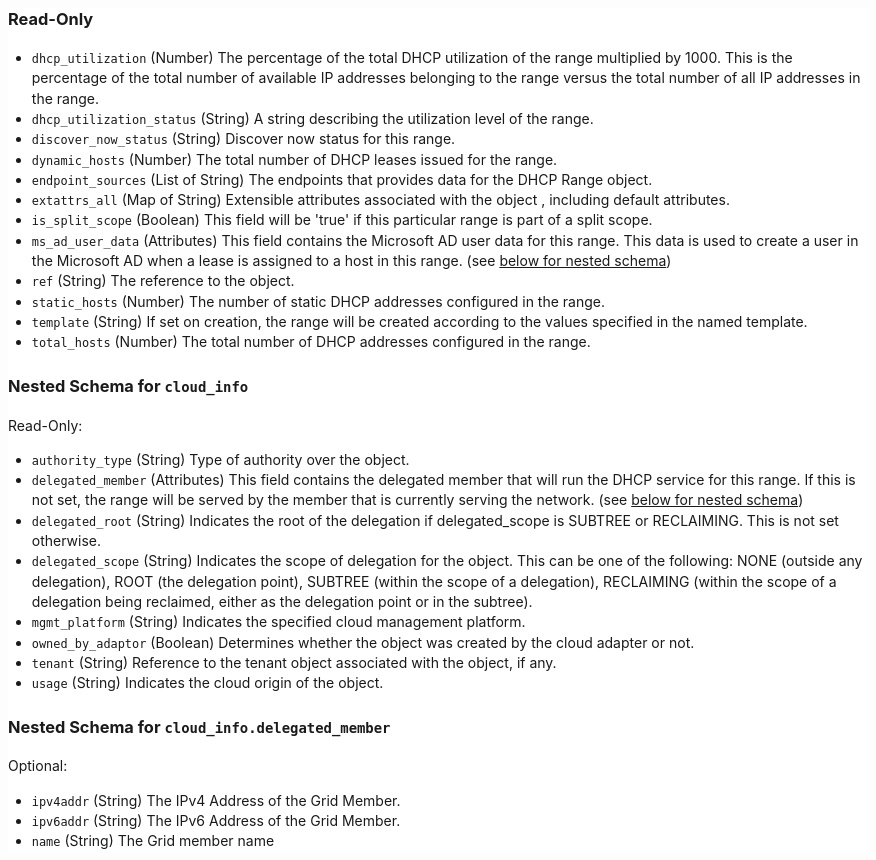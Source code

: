 ### Read-Only

- `dhcp_utilization` (Number) The percentage of the total DHCP utilization of the range multiplied by 1000. This is the percentage of the total number of available IP addresses belonging to the range versus the total number of all IP addresses in the range.
- `dhcp_utilization_status` (String) A string describing the utilization level of the range.
- `discover_now_status` (String) Discover now status for this range.
- `dynamic_hosts` (Number) The total number of DHCP leases issued for the range.
- `endpoint_sources` (List of String) The endpoints that provides data for the DHCP Range object.
- `extattrs_all` (Map of String) Extensible attributes associated with the object , including default attributes.
- `is_split_scope` (Boolean) This field will be 'true' if this particular range is part of a split scope.
- `ms_ad_user_data` (Attributes) This field contains the Microsoft AD user data for this range. This data is used to create a user in the Microsoft AD when a lease is assigned to a host in this range. (see [below for nested schema](#nestedatt--ms_ad_user_data))
- `ref` (String) The reference to the object.
- `static_hosts` (Number) The number of static DHCP addresses configured in the range.
- `template` (String) If set on creation, the range will be created according to the values specified in the named template.
- `total_hosts` (Number) The total number of DHCP addresses configured in the range.

<a id="nestedatt--cloud_info"></a>
### Nested Schema for `cloud_info`

Read-Only:

- `authority_type` (String) Type of authority over the object.
- `delegated_member` (Attributes) This field contains the delegated member that will run the DHCP service for this range. If this is not set, the range will be served by the member that is currently serving the network. (see [below for nested schema](#nestedatt--cloud_info--delegated_member))
- `delegated_root` (String) Indicates the root of the delegation if delegated_scope is SUBTREE or RECLAIMING. This is not set otherwise.
- `delegated_scope` (String) Indicates the scope of delegation for the object. This can be one of the following: NONE (outside any delegation), ROOT (the delegation point), SUBTREE (within the scope of a delegation), RECLAIMING (within the scope of a delegation being reclaimed, either as the delegation point or in the subtree).
- `mgmt_platform` (String) Indicates the specified cloud management platform.
- `owned_by_adaptor` (Boolean) Determines whether the object was created by the cloud adapter or not.
- `tenant` (String) Reference to the tenant object associated with the object, if any.
- `usage` (String) Indicates the cloud origin of the object.

<a id="nestedatt--cloud_info--delegated_member"></a>
### Nested Schema for `cloud_info.delegated_member`

Optional:

- `ipv4addr` (String) The IPv4 Address of the Grid Member.
- `ipv6addr` (String) The IPv6 Address of the Grid Member.
- `name` (String) The Grid member name

